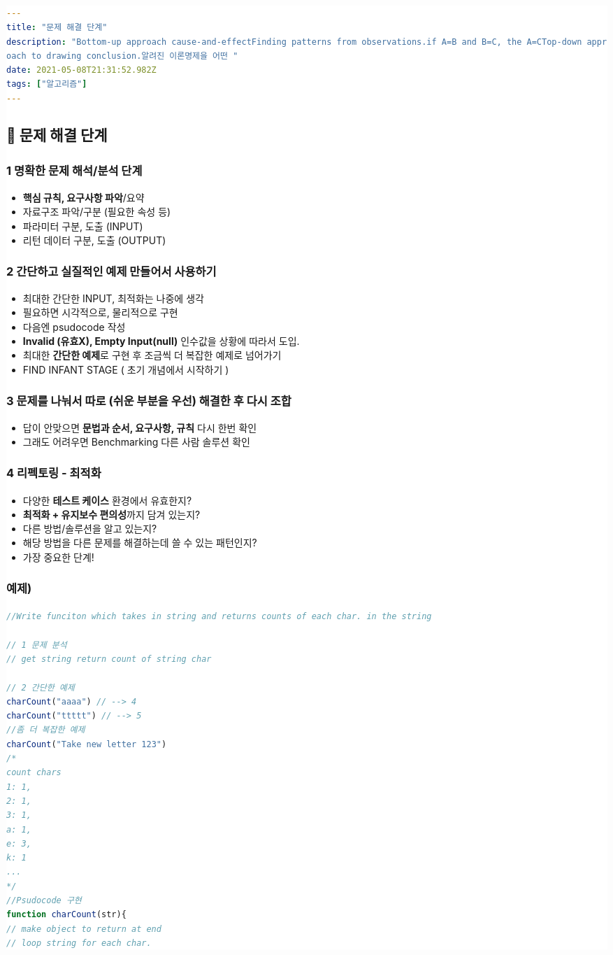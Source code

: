 ```yaml
---
title: "문제 해결 단계"
description: "Bottom-up approach cause-and-effectFinding patterns from observations.if A=B and B=C, the A=CTop-down approach to drawing conclusion.알려진 이론명제을 어떤 "
date: 2021-05-08T21:31:52.982Z
tags: ["알고리즘"]
---
```

## 🎈 문제 해결 단계
### 1 명확한 문제 해석/분석 단계 
- **핵심 규칙, 요구사항 파악**/요약 
- 자료구조 파악/구분 (필요한 속성 등)
- 파라미터 구분, 도출 (INPUT)
- 리턴 데이터 구분, 도출 (OUTPUT)
 
### 2 간단하고 실질적인 예제 만들어서 사용하기 
- 최대한 간단한 INPUT, 최적화는 나중에 생각
- 필요하면 시각적으로, 물리적으로 구현
- 다음엔 psudocode 작성
- **Invalid (유효X), Empty Input(null)** 인수값을 상황에 따라서 도입. 
- 최대한 **간단한 예제**로 구현 후 조금씩 더 복잡한 예제로 넘어가기 
- FIND INFANT STAGE ( 초기 개념에서 시작하기 ) 

### 3 문제를 나눠서 따로 (쉬운 부분을 우선) 해결한 후 다시 조합 
- 답이 안맞으면 **문법과 순서, 요구사항, 규칙** 다시 한번 확인
- 그래도 어려우면 Benchmarking 다른 사람 솔루션 확인

### 4 리펙토링 - 최적화 
- 다양한 **테스트 케이스** 환경에서 유효한지?
- **최적화 + 유지보수 편의성**까지 담겨 있는지?
- 다른 방법/솔루션을 알고 있는지?
- 해당 방법을 다른 문제를 해결하는데 쓸 수 있는 패턴인지? 
- 가장 중요한 단계!

### 예제)
```js
//Write funciton which takes in string and returns counts of each char. in the string

// 1 문제 분석
// get string return count of string char

// 2 간단한 예제
charCount("aaaa") // --> 4
charCount("ttttt") // --> 5 
//좀 더 복잡한 예제
charCount("Take new letter 123")
/*
count chars
1: 1,
2: 1,
3: 1,
a: 1,
e: 3,
k: 1
...
*/
//Psudocode 구현
function charCount(str){
// make object to return at end
// loop string for each char.
```